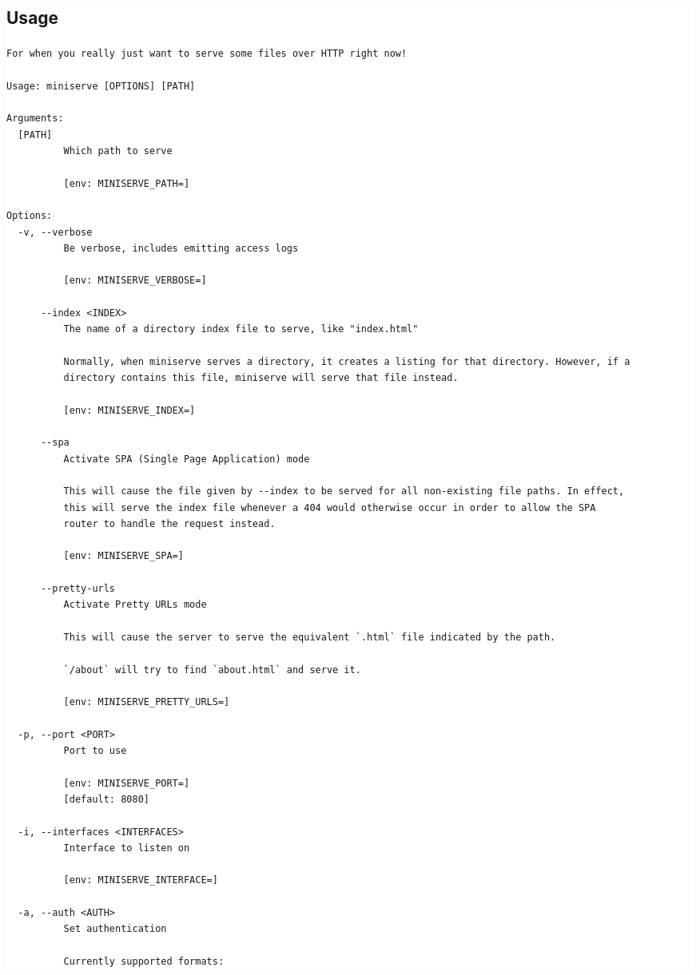 ## Usage

```
For when you really just want to serve some files over HTTP right now!

Usage: miniserve [OPTIONS] [PATH]

Arguments:
  [PATH]
          Which path to serve

          [env: MINISERVE_PATH=]

Options:
  -v, --verbose
          Be verbose, includes emitting access logs

          [env: MINISERVE_VERBOSE=]

      --index <INDEX>
          The name of a directory index file to serve, like "index.html"

          Normally, when miniserve serves a directory, it creates a listing for that directory. However, if a
          directory contains this file, miniserve will serve that file instead.

          [env: MINISERVE_INDEX=]

      --spa
          Activate SPA (Single Page Application) mode

          This will cause the file given by --index to be served for all non-existing file paths. In effect,
          this will serve the index file whenever a 404 would otherwise occur in order to allow the SPA
          router to handle the request instead.

          [env: MINISERVE_SPA=]

      --pretty-urls
          Activate Pretty URLs mode

          This will cause the server to serve the equivalent `.html` file indicated by the path.

          `/about` will try to find `about.html` and serve it.

          [env: MINISERVE_PRETTY_URLS=]

  -p, --port <PORT>
          Port to use

          [env: MINISERVE_PORT=]
          [default: 8080]

  -i, --interfaces <INTERFACES>
          Interface to listen on

          [env: MINISERVE_INTERFACE=]

  -a, --auth <AUTH>
          Set authentication

          Currently supported formats:
```